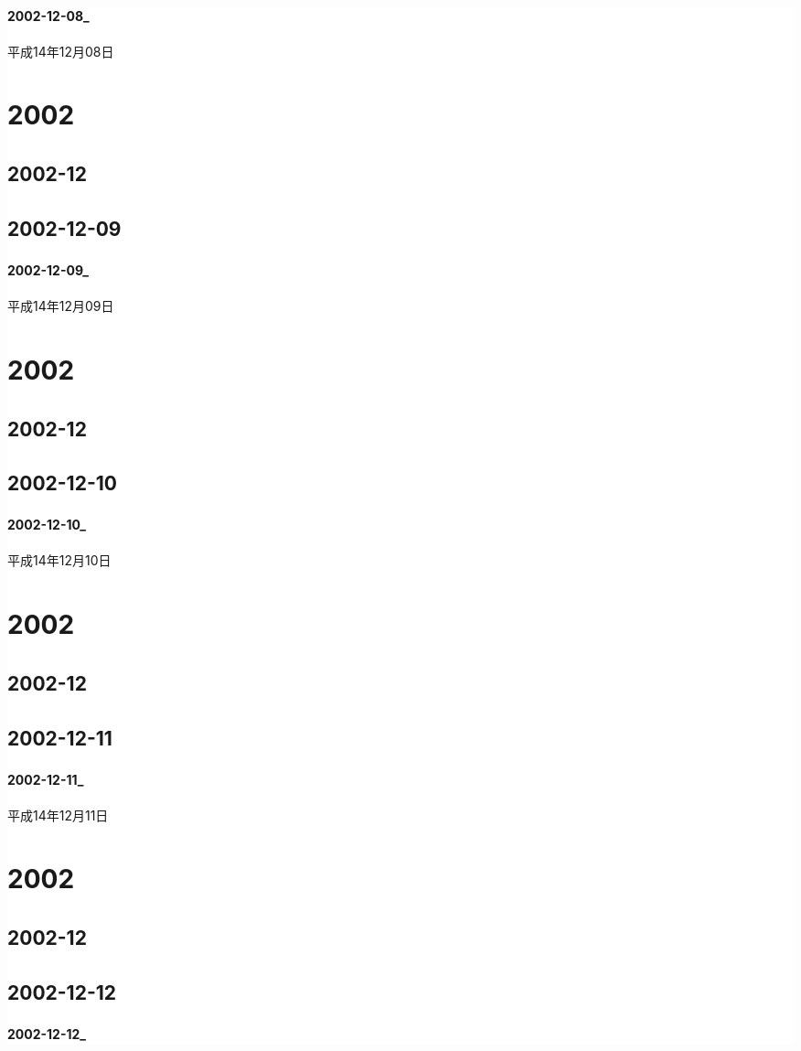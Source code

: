 #### 2002-12-08_

平成14年12月08日


# 2002

## 2002-12

## 2002-12-09

#### 2002-12-09_

平成14年12月09日


# 2002

## 2002-12

## 2002-12-10

#### 2002-12-10_

平成14年12月10日


# 2002

## 2002-12

## 2002-12-11

#### 2002-12-11_

平成14年12月11日


# 2002

## 2002-12

## 2002-12-12

#### 2002-12-12_
